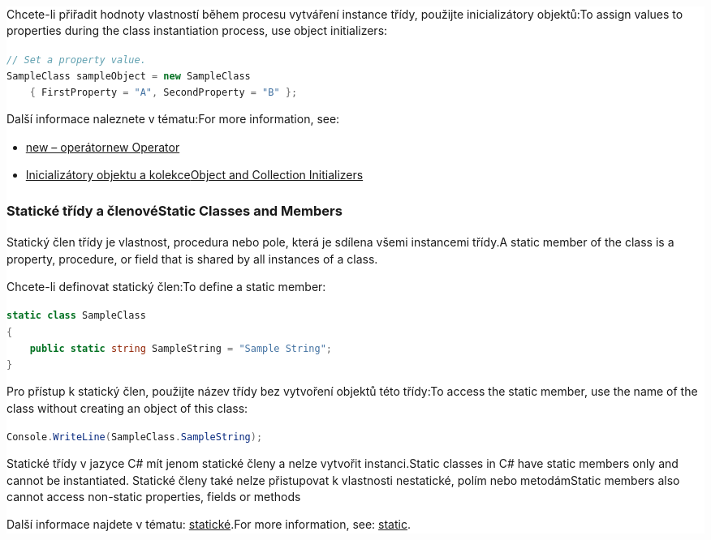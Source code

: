  <span data-ttu-id="e9c9b-209">Chcete-li přiřadit hodnoty vlastností během procesu vytváření instance třídy, použijte inicializátory objektů:</span><span class="sxs-lookup"><span data-stu-id="e9c9b-209">To assign values to properties during the class instantiation process, use object initializers:</span></span>  
  
```csharp  
// Set a property value.  
SampleClass sampleObject = new SampleClass   
    { FirstProperty = "A", SecondProperty = "B" };  
```  
  
 <span data-ttu-id="e9c9b-210">Další informace naleznete v tématu:</span><span class="sxs-lookup"><span data-stu-id="e9c9b-210">For more information, see:</span></span>  
  
-   [<span data-ttu-id="e9c9b-211">new – operátor</span><span class="sxs-lookup"><span data-stu-id="e9c9b-211">new Operator</span></span>](../../../csharp/language-reference/keywords/new-operator.md)  
  
-   [<span data-ttu-id="e9c9b-212">Inicializátory objektu a kolekce</span><span class="sxs-lookup"><span data-stu-id="e9c9b-212">Object and Collection Initializers</span></span>](../../../csharp/programming-guide/classes-and-structs/object-and-collection-initializers.md)  
  
###  <a name="Static"></a> <span data-ttu-id="e9c9b-213">Statické třídy a členové</span><span class="sxs-lookup"><span data-stu-id="e9c9b-213">Static Classes and Members</span></span>  
 <span data-ttu-id="e9c9b-214">Statický člen třídy je vlastnost, procedura nebo pole, která je sdílena všemi instancemi třídy.</span><span class="sxs-lookup"><span data-stu-id="e9c9b-214">A static member of the class is a property, procedure, or field that is shared by all instances of a class.</span></span>  
  
 <span data-ttu-id="e9c9b-215">Chcete-li definovat statický člen:</span><span class="sxs-lookup"><span data-stu-id="e9c9b-215">To define a static member:</span></span>  
  
```csharp  
static class SampleClass  
{  
    public static string SampleString = "Sample String";  
}  
```  
  
 <span data-ttu-id="e9c9b-216">Pro přístup k statický člen, použijte název třídy bez vytvoření objektů této třídy:</span><span class="sxs-lookup"><span data-stu-id="e9c9b-216">To access the static member, use the name of the class without creating an object of this class:</span></span>  
  
```csharp  
Console.WriteLine(SampleClass.SampleString);  
```  
  
 <span data-ttu-id="e9c9b-217">Statické třídy v jazyce C# mít jenom statické členy a nelze vytvořit instanci.</span><span class="sxs-lookup"><span data-stu-id="e9c9b-217">Static  classes in C# have static members only and cannot be instantiated.</span></span> <span data-ttu-id="e9c9b-218">Statické členy také nelze přistupovat k vlastnosti nestatické, polím nebo metodám</span><span class="sxs-lookup"><span data-stu-id="e9c9b-218">Static members also cannot access non-static  properties, fields or methods</span></span>  
  
 <span data-ttu-id="e9c9b-219">Další informace najdete v tématu: [statické](../../../csharp/language-reference/keywords/static.md).</span><span class="sxs-lookup"><span data-stu-id="e9c9b-219">For more information, see: [static](../../../csharp/language-reference/keywords/static.md).</span></span>  
  